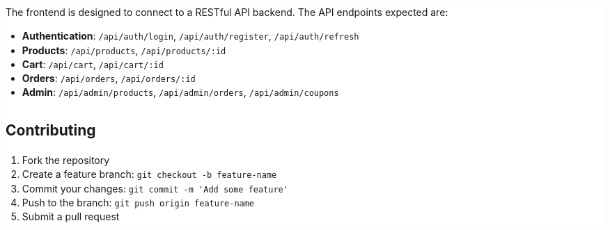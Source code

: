 The frontend is designed to connect to a RESTful API backend. The API endpoints expected are:

- **Authentication**: `/api/auth/login`, `/api/auth/register`, `/api/auth/refresh`
- **Products**: `/api/products`, `/api/products/:id`
- **Cart**: `/api/cart`, `/api/cart/:id`
- **Orders**: `/api/orders`, `/api/orders/:id`
- **Admin**: `/api/admin/products`, `/api/admin/orders`, `/api/admin/coupons`

## Contributing

1. Fork the repository
2. Create a feature branch: `git checkout -b feature-name`
3. Commit your changes: `git commit -m 'Add some feature'`
4. Push to the branch: `git push origin feature-name`
5. Submit a pull request